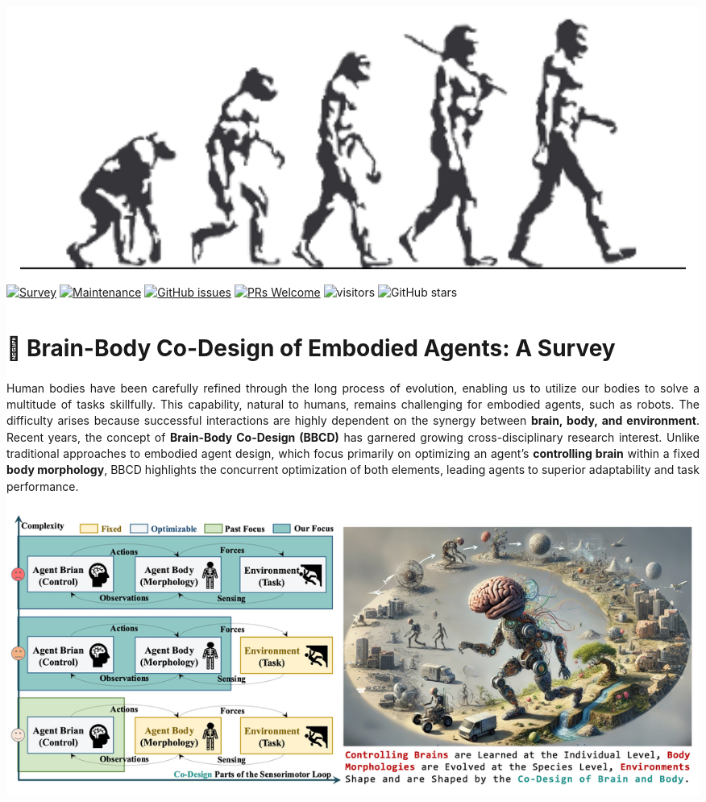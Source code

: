 <div align=center><img src="images/cover2.png" width="96%"></div>


[![Survey](https://cdn.rawgit.com/sindresorhus/awesome/d7305f38d29fed78fa85652e3a63e154dd8e8829/media/badge.svg)](https://github.com/sindresorhus/awesome) 
[![Maintenance](https://img.shields.io/badge/Maintained%3F-yes-green.svg)](https://github.com/Yuxing-Wang-THU/Awesome-Brain-Body-Co-Design-of-Embodied-Agents/graphs/commit-activity)
[![GitHub issues](https://img.shields.io/github/issues/Yuxing-Wang-THU/Awesome-Brain-Body-Co-Design-of-Embodied-Agents)](https://github.com/Yuxing-Wang-THU/Awesome-Brain-Body-Co-Design-of-Embodied-Agents/issues)
[![PRs Welcome](https://img.shields.io/badge/PRs-welcome-brightgreen.svg?style=flat-square)](http://makeapullrequest.com)
[![GitHub license](https://badgen.net/github/license/Naereen/Strapdown.js)](https://github.com/Naereen/StrapDown.js/blob/master/LICENSE)
![visitors](https://visitor-badge.laobi.icu/badge?page_id=Yuxing-Wang-THU.Awesome-Brain-Body-Co-Design-of-Embodied-Agent&left_color=green&right_color=red)
![GitHub stars](https://img.shields.io/github/stars/Yuxing-Wang-THU/Awesome-Brain-Body-Co-Design-of-Embodied-Agents.svg?style=flat&label=Star)
# 🚀 Brain-Body Co-Design of Embodied Agents: A Survey
<p style="text-align:justify;"> Human bodies have been carefully refined through the long process of evolution, enabling us to utilize our bodies to solve a multitude of tasks skillfully. This capability, natural to humans, remains challenging for embodied agents, such as robots. The difficulty arises because successful interactions are highly dependent on the synergy between <b>brain, body, and environment</b>. Recent years, the concept of <b>Brain-Body Co-Design (BBCD)</b> has garnered growing cross-disciplinary research interest. Unlike traditional approaches to embodied agent design, which focus primarily on optimizing an agent’s <b>controlling brain</b> within a fixed <b>body morphology</b>, BBCD highlights the concurrent optimization of both elements, leading agents to superior adaptability and task performance.</p>

<div align=center><img src="images/cover4.jpg" width="99%"></div>
